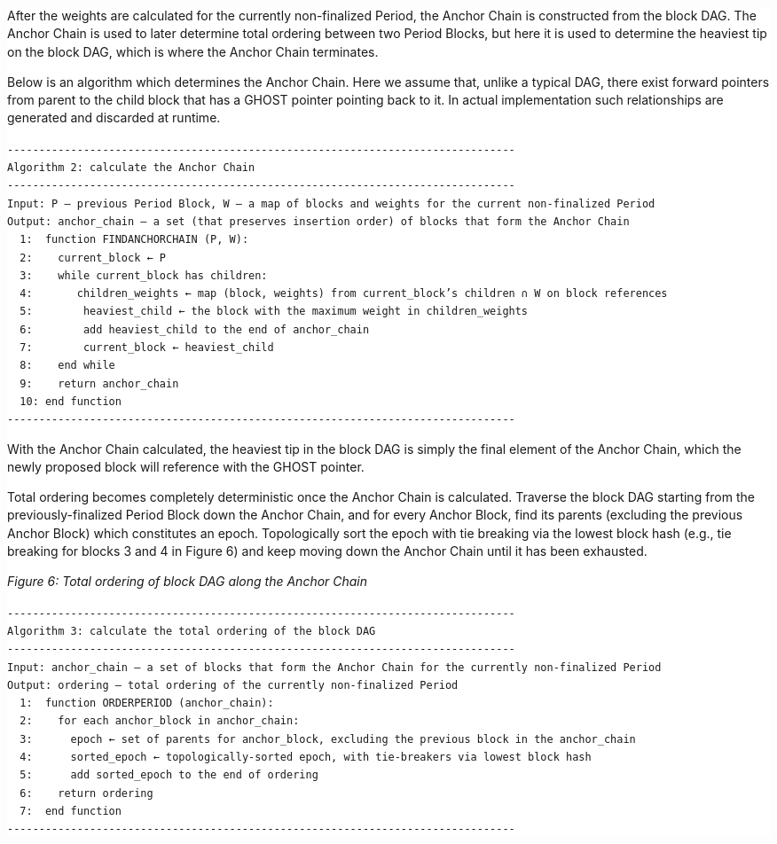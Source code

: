 After the weights are calculated for the currently non-finalized Period, the Anchor Chain is constructed from the block DAG. The Anchor Chain is used to later determine total ordering between two Period Blocks, but here it is used to determine the heaviest tip on the block DAG, which is where the Anchor Chain terminates.

Below is an algorithm which determines the Anchor Chain. Here we assume that, unlike a typical DAG, there exist forward pointers from parent to the child block that has a GHOST pointer pointing back to it. In actual implementation such relationships are generated and discarded at runtime. 


```
--------------------------------------------------------------------------------
Algorithm 2: calculate the Anchor Chain
--------------------------------------------------------------------------------
Input: P – previous Period Block, W – a map of blocks and weights for the current non-finalized Period
Output: anchor_chain – a set (that preserves insertion order) of blocks that form the Anchor Chain 
  1:  function FINDANCHORCHAIN (P, W):
  2:    current_block ← P
  3:    while current_block has children:
  4:       children_weights ← map (block, weights) from current_block’s children ∩ W on block references
  5:        heaviest_child ← the block with the maximum weight in children_weights
  6:        add heaviest_child to the end of anchor_chain
  7:        current_block ← heaviest_child
  8:    end while
  9:    return anchor_chain
  10: end function
--------------------------------------------------------------------------------
```

With the Anchor Chain calculated, the heaviest tip in the block DAG is simply the final element of the Anchor Chain, which the newly proposed block will reference with the GHOST pointer.

Total ordering becomes completely deterministic once the Anchor Chain is calculated. Traverse the block DAG starting from the previously-finalized Period Block down the Anchor Chain, and for every Anchor Block, find its parents (excluding the previous Anchor Block) which constitutes an epoch. Topologically sort the epoch with tie breaking via the lowest block hash (e.g., tie breaking for blocks 3 and 4 in Figure 6) and keep moving down the Anchor Chain until it has been exhausted. 


 
_Figure 6: Total ordering of block DAG along the Anchor Chain_

```
--------------------------------------------------------------------------------
Algorithm 3: calculate the total ordering of the block DAG  
--------------------------------------------------------------------------------
Input: anchor_chain – a set of blocks that form the Anchor Chain for the currently non-finalized Period
Output: ordering – total ordering of the currently non-finalized Period 
  1:  function ORDERPERIOD (anchor_chain):
  2:    for each anchor_block in anchor_chain:
  3:      epoch ← set of parents for anchor_block, excluding the previous block in the anchor_chain
  4:      sorted_epoch ← topologically-sorted epoch, with tie-breakers via lowest block hash
  5:      add sorted_epoch to the end of ordering
  6:    return ordering
  7:  end function
--------------------------------------------------------------------------------
```
